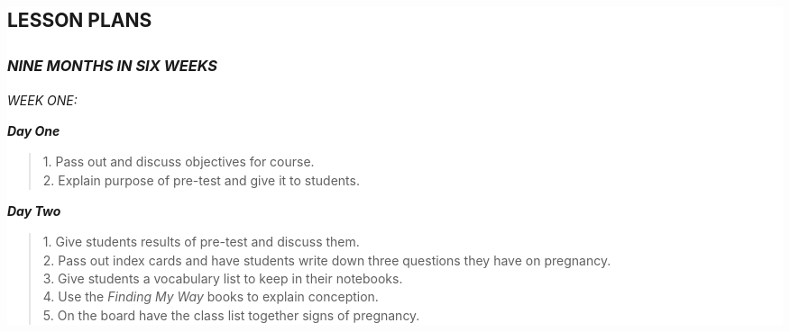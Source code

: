  <h2>
  LESSON PLANS
 </h2>
 <h3>
  <i>
   NINE MONTHS IN SIX WEEKS
  </i>
 </h3>
 <p>
  <i>
   WEEK ONE:
  </i>
 </p>
<p>
  <b>
   <i>
    Day One
   </i>
  </b>
  <br/>
 </p>
 <blockquote>
  <dl>
   <dt>
    1. Pass out and discuss objectives for course.
    <dt>
     2. Explain purpose of pre-test and give it to students.
    </dt>
   </dt>
  </dl>
 </blockquote>
 <p>
  <b>
   <i>
    Day Two
   </i>
  </b>
  <br/>
 </p>
 <blockquote>
  <dl>
   <dt>
    1. Give students results of pre-test and discuss them.
    <dt>
     2. Pass out index cards and have students write down three questions they have on pregnancy.
     <dt>
      3. Give students a vocabulary list to keep in their notebooks.
      <dt>
       4. Use the
       <i>
        Finding My Way
       </i>
       books to explain conception.
       <dt>
        5. On the board have the class list together signs of pregnancy.
       </dt>
      </dt>
     </dt>
    </dt>
   </dt>
  </dl>
 </blockquote>
 <p>
  <b>